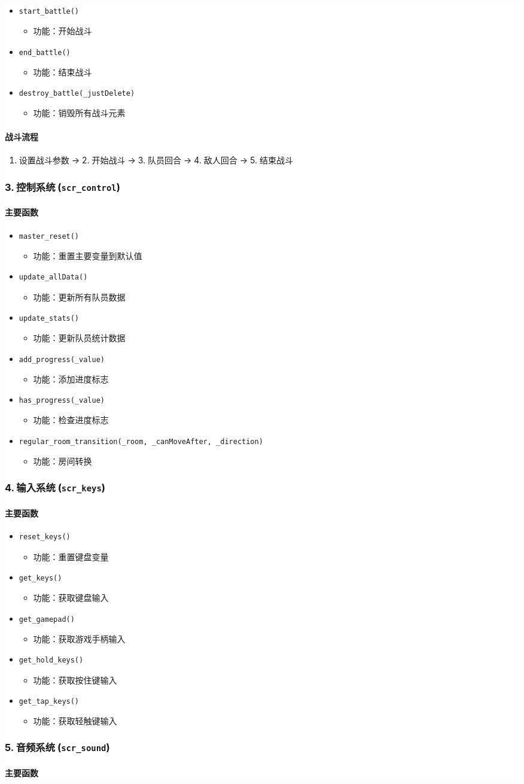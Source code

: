- `start_battle()`
  - 功能：开始战斗

- `end_battle()`
  - 功能：结束战斗

- `destroy_battle(_justDelete)`
  - 功能：销毁所有战斗元素

#### 战斗流程
1. 设置战斗参数 → 2. 开始战斗 → 3. 队员回合 → 4. 敌人回合 → 5. 结束战斗

### 3. 控制系统 (`scr_control`)

#### 主要函数

- `master_reset()`
  - 功能：重置主要变量到默认值

- `update_allData()`
  - 功能：更新所有队员数据

- `update_stats()`
  - 功能：更新队员统计数据

- `add_progress(_value)`
  - 功能：添加进度标志

- `has_progress(_value)`
  - 功能：检查进度标志

- `regular_room_transition(_room, _canMoveAfter, _direction)`
  - 功能：房间转换

### 4. 输入系统 (`scr_keys`)

#### 主要函数

- `reset_keys()`
  - 功能：重置键盘变量

- `get_keys()`
  - 功能：获取键盘输入

- `get_gamepad()`
  - 功能：获取游戏手柄输入

- `get_hold_keys()`
  - 功能：获取按住键输入

- `get_tap_keys()`
  - 功能：获取轻触键输入

### 5. 音频系统 (`scr_sound`)

#### 主要函数
